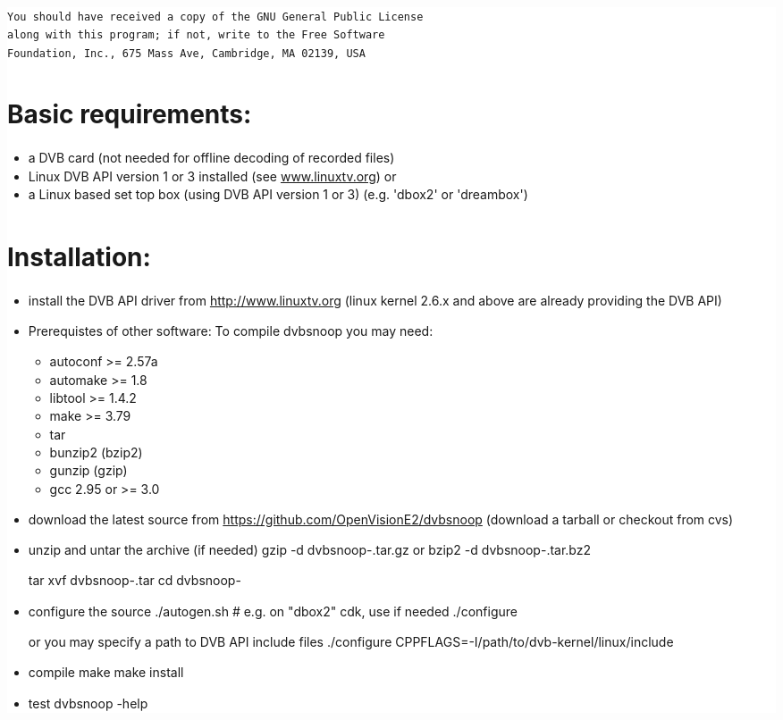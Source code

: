 	You should have received a copy of the GNU General Public License
	along with this program; if not, write to the Free Software
	Foundation, Inc., 675 Mass Ave, Cambridge, MA 02139, USA




Basic requirements:
===================

  - a DVB card (not needed for offline decoding of recorded files)
  - Linux DVB API version 1 or 3 installed (see www.linuxtv.org)
 or
  - a Linux based set top box (using DVB API version 1 or 3)
    (e.g. 'dbox2' or 'dreambox')



Installation:
=============
  - install the DVB API driver from http://www.linuxtv.org
    (linux kernel 2.6.x and above are already providing the DVB API)

  - Prerequistes of other software:
    To compile dvbsnoop you may need:
     - autoconf >= 2.57a
     - automake >= 1.8
     - libtool >= 1.4.2
     - make >= 3.79
     - tar
     - bunzip2 (bzip2)
     - gunzip (gzip)
     - gcc 2.95 or >= 3.0


  - download the latest source from https://github.com/OpenVisionE2/dvbsnoop
    (download a tarball or checkout from cvs)

  - unzip and untar the archive (if needed)
      gzip -d  dvbsnoop-<version>.tar.gz
     or
      bzip2 -d  dvbsnoop-<version>.tar.bz2

      tar xvf  dvbsnoop-<version>.tar
      cd dvbsnoop-<version>

  - configure the source
      ./autogen.sh	# e.g. on "dbox2" cdk, use if needed
      ./configure
    
    or you may specify a path to DVB API include files
      ./configure CPPFLAGS=-I/path/to/dvb-kernel/linux/include

  - compile 
      make
      make install

  - test
      dvbsnoop -help
